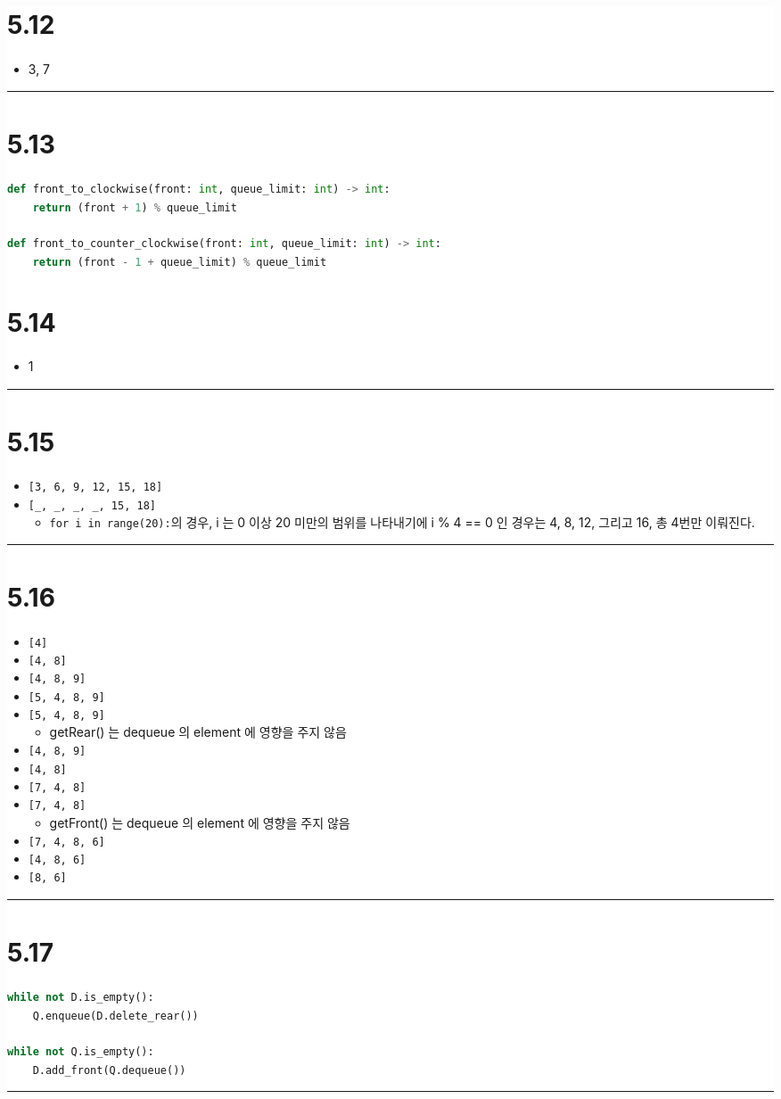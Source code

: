 
# 5.12
- 3, 7

---

# 5.13
```python
def front_to_clockwise(front: int, queue_limit: int) -> int:
    return (front + 1) % queue_limit

def front_to_counter_clockwise(front: int, queue_limit: int) -> int:
    return (front - 1 + queue_limit) % queue_limit
```

# 5.14
- 1

---

# 5.15
- `[3, 6, 9, 12, 15, 18]`
- `[_, _, _, _, 15, 18]`
  - `for i in range(20):`의 경우, i 는 0 이상 20 미만의 범위를 나타내기에 i % 4 == 0 인 경우는 4, 8, 12, 그리고 16, 총 4번만 이뤄진다.

---

# 5.16
- `[4]`
- `[4, 8]`
- `[4, 8, 9]`
- `[5, 4, 8, 9]`
- `[5, 4, 8, 9]` 
  - getRear() 는 dequeue 의 element 에 영향을 주지 않음
- `[4, 8, 9]`
- `[4, 8]`
- `[7, 4, 8]`
- `[7, 4, 8]`
  - getFront() 는 dequeue 의 element 에 영향을 주지 않음
- `[7, 4, 8, 6]`
- `[4, 8, 6]`
- `[8, 6]`

---

# 5.17
```python
while not D.is_empty():
    Q.enqueue(D.delete_rear())

while not Q.is_empty():
    D.add_front(Q.dequeue())
```

---